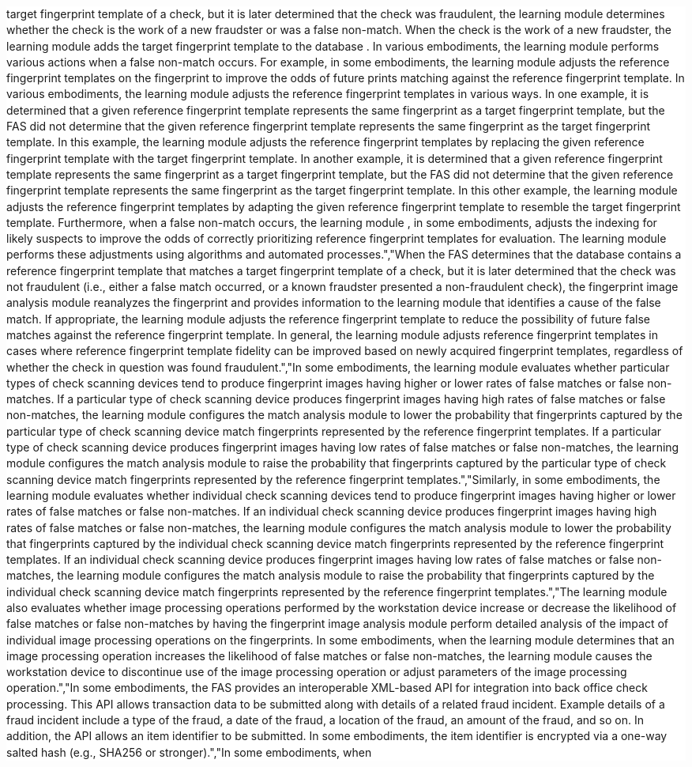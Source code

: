 target fingerprint template of a check, but it is later determined that the check was fraudulent, the learning module  determines whether the check is the work of a new fraudster or was a false non-match. When the check is the work of a new fraudster, the learning module  adds the target fingerprint template to the database . In various embodiments, the learning module  performs various actions when a false non-match occurs. For example, in some embodiments, the learning module  adjusts the reference fingerprint templates on the fingerprint to improve the odds of future prints matching against the reference fingerprint template. In various embodiments, the learning module  adjusts the reference fingerprint templates in various ways. In one example, it is determined that a given reference fingerprint template represents the same fingerprint as a target fingerprint template, but the FAS  did not determine that the given reference fingerprint template represents the same fingerprint as the target fingerprint template. In this example, the learning module  adjusts the reference fingerprint templates by replacing the given reference fingerprint template with the target fingerprint template. In another example, it is determined that a given reference fingerprint template represents the same fingerprint as a target fingerprint template, but the FAS  did not determine that the given reference fingerprint template represents the same fingerprint as the target fingerprint template. In this other example, the learning module  adjusts the reference fingerprint templates by adapting the given reference fingerprint template to resemble the target fingerprint template. Furthermore, when a false non-match occurs, the learning module , in some embodiments, adjusts the indexing for likely suspects to improve the odds of correctly prioritizing reference fingerprint templates for evaluation. The learning module  performs these adjustments using algorithms and automated processes.","When the FAS  determines that the database  contains a reference fingerprint template that matches a target fingerprint template of a check, but it is later determined that the check was not fraudulent (i.e., either a false match occurred, or a known fraudster presented a non-fraudulent check), the fingerprint image analysis module  reanalyzes the fingerprint and provides information to the learning module  that identifies a cause of the false match. If appropriate, the learning module  adjusts the reference fingerprint template to reduce the possibility of future false matches against the reference fingerprint template. In general, the learning module  adjusts reference fingerprint templates in cases where reference fingerprint template fidelity can be improved based on newly acquired fingerprint templates, regardless of whether the check in question was found fraudulent.","In some embodiments, the learning module  evaluates whether particular types of check scanning devices tend to produce fingerprint images having higher or lower rates of false matches or false non-matches. If a particular type of check scanning device produces fingerprint images having high rates of false matches or false non-matches, the learning module  configures the match analysis module  to lower the probability that fingerprints captured by the particular type of check scanning device match fingerprints represented by the reference fingerprint templates. If a particular type of check scanning device produces fingerprint images having low rates of false matches or false non-matches, the learning module  configures the match analysis module  to raise the probability that fingerprints captured by the particular type of check scanning device match fingerprints represented by the reference fingerprint templates.","Similarly, in some embodiments, the learning module  evaluates whether individual check scanning devices tend to produce fingerprint images having higher or lower rates of false matches or false non-matches. If an individual check scanning device produces fingerprint images having high rates of false matches or false non-matches, the learning module  configures the match analysis module  to lower the probability that fingerprints captured by the individual check scanning device match fingerprints represented by the reference fingerprint templates. If an individual check scanning device produces fingerprint images having low rates of false matches or false non-matches, the learning module  configures the match analysis module  to raise the probability that fingerprints captured by the individual check scanning device match fingerprints represented by the reference fingerprint templates.","The learning module  also evaluates whether image processing operations performed by the workstation device  increase or decrease the likelihood of false matches or false non-matches by having the fingerprint image analysis module  perform detailed analysis of the impact of individual image processing operations on the fingerprints. In some embodiments, when the learning module  determines that an image processing operation increases the likelihood of false matches or false non-matches, the learning module  causes the workstation device  to discontinue use of the image processing operation or adjust parameters of the image processing operation.","In some embodiments, the FAS  provides an interoperable XML-based API for integration into back office check processing. This API allows transaction data to be submitted along with details of a related fraud incident. Example details of a fraud incident include a type of the fraud, a date of the fraud, a location of the fraud, an amount of the fraud, and so on. In addition, the API allows an item identifier to be submitted. In some embodiments, the item identifier is encrypted via a one-way salted hash (e.g., SHA256 or stronger).","In some embodiments, when
